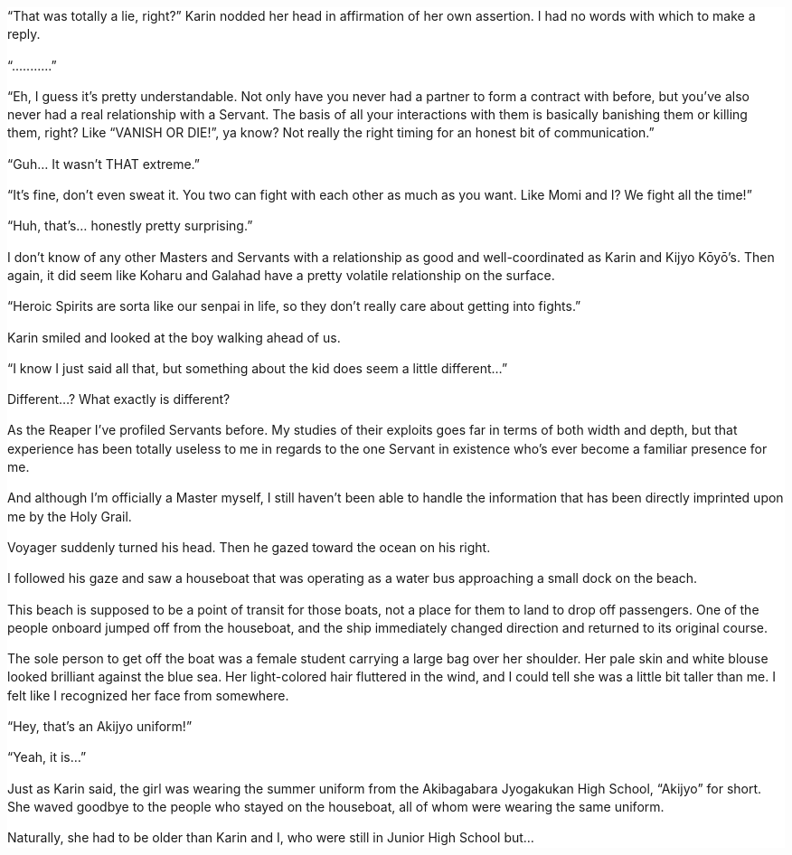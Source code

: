 “That was totally a lie, right?” Karin nodded her head in affirmation of her own assertion. I had no words with which to make a reply.  
  
“...........”  
  
“Eh, I guess it’s pretty understandable. Not only have you never had a partner to form a contract with before, but you’ve also never had a real relationship with a Servant. The basis of all your interactions with them is basically banishing them or killing them, right? Like “VANISH OR DIE!”, ya know? Not really the right timing for an honest bit of communication.”  
  
“Guh… It wasn’t THAT extreme.”  
  
“It’s fine, don’t even sweat it. You two can fight with each other as much as you want. Like Momi and I? We fight all the time!”  
  
“Huh, that’s… honestly pretty surprising.”  
  
I don’t know of any other Masters and Servants with a relationship as good and well-coordinated as Karin and Kijyo Kōyō’s. Then again, it did seem like Koharu and Galahad have a pretty volatile relationship on the surface.  
  
“Heroic Spirits are sorta like our senpai in life, so they don’t really care about getting into fights.”  
  
Karin smiled and looked at the boy walking ahead of us.  
  
“I know I just said all that, but something about the kid does seem a little different…”  
  
Different…? What exactly is different?  
  
As the Reaper I’ve profiled Servants before. My studies of their exploits goes far in terms of both width and depth, but that experience has been totally useless to me in regards to the one Servant in existence who’s ever become a familiar presence for me.  
  
And although I’m officially a Master myself, I still haven’t been able to handle the information that has been directly imprinted upon me by the Holy Grail.  
  
Voyager suddenly turned his head. Then he gazed toward the ocean on his right.  
  
I followed his gaze and saw a houseboat that was operating as a water bus approaching a small dock on the beach.  
  
This beach is supposed to be a point of transit for those boats, not a place for them to land to drop off passengers. One of the people onboard jumped off from the houseboat, and the ship immediately changed direction and returned to its original course.  
  
The sole person to get off the boat was a female student carrying a large bag over her shoulder. Her pale skin and white blouse looked brilliant against the blue sea. Her light-colored hair fluttered in the wind, and I could tell she was a little bit taller than me. I felt like I recognized her face from somewhere.  
  
“Hey, that’s an Akijyo uniform!”  
  
“Yeah, it is…”  
  
Just as Karin said, the girl was wearing the summer uniform from the Akibagabara Jyogakukan High School, “Akijyo” for short. She waved goodbye to the people who stayed on the houseboat, all of whom were wearing the same uniform.  
  
Naturally, she had to be older than Karin and I, who were still in Junior High School but…  
  